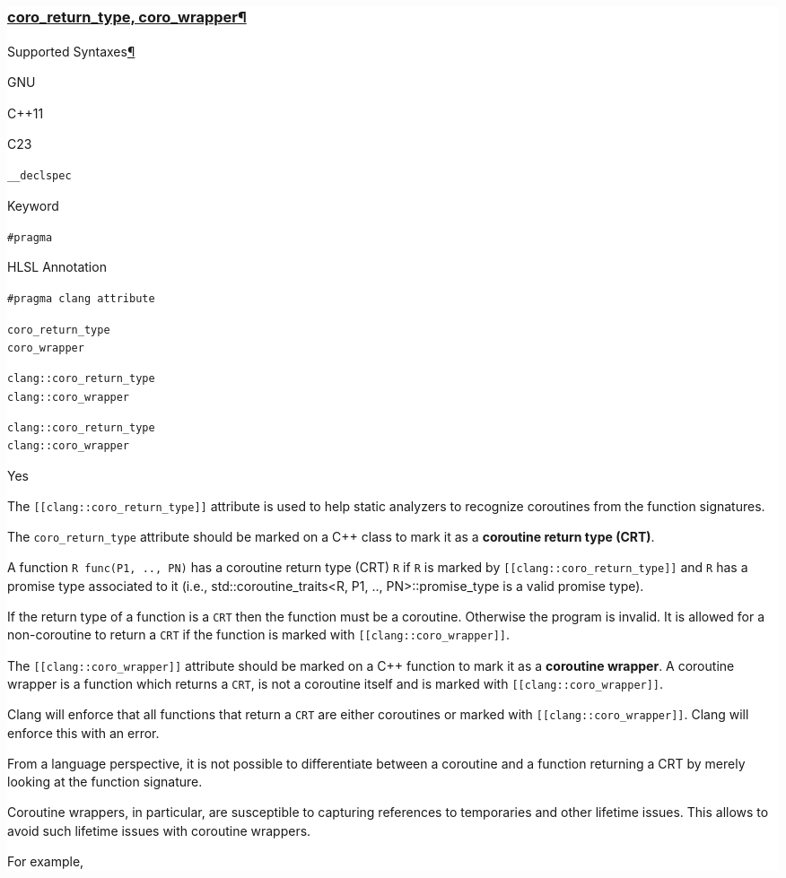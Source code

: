 ### [coro\_return\_type, coro\_wrapper](#id477)[¶](#coro-return-type-coro-wrapper "Link to this heading")

Supported Syntaxes[¶](#id76 "Link to this table")

GNU

C++11

C23

`__declspec`

Keyword

`#pragma`

HLSL Annotation

`#pragma clang attribute`

`coro_return_type`  
`coro_wrapper`

`clang::coro_return_type`  
`clang::coro_wrapper`

`clang::coro_return_type`  
`clang::coro_wrapper`

Yes

The `[[clang::coro_return_type]]` attribute is used to help static analyzers to recognize coroutines from the function signatures.

The `coro_return_type` attribute should be marked on a C++ class to mark it as a **coroutine return type (CRT)**.

A function `R func(P1, .., PN)` has a coroutine return type (CRT) `R` if `R` is marked by `[[clang::coro_return_type]]` and `R` has a promise type associated to it (i.e., std::coroutine\_traits<R, P1, .., PN>::promise\_type is a valid promise type).

If the return type of a function is a `CRT` then the function must be a coroutine. Otherwise the program is invalid. It is allowed for a non-coroutine to return a `CRT` if the function is marked with `[[clang::coro_wrapper]]`.

The `[[clang::coro_wrapper]]` attribute should be marked on a C++ function to mark it as a **coroutine wrapper**. A coroutine wrapper is a function which returns a `CRT`, is not a coroutine itself and is marked with `[[clang::coro_wrapper]]`.

Clang will enforce that all functions that return a `CRT` are either coroutines or marked with `[[clang::coro_wrapper]]`. Clang will enforce this with an error.

From a language perspective, it is not possible to differentiate between a coroutine and a function returning a CRT by merely looking at the function signature.

Coroutine wrappers, in particular, are susceptible to capturing references to temporaries and other lifetime issues. This allows to avoid such lifetime issues with coroutine wrappers.

For example,
